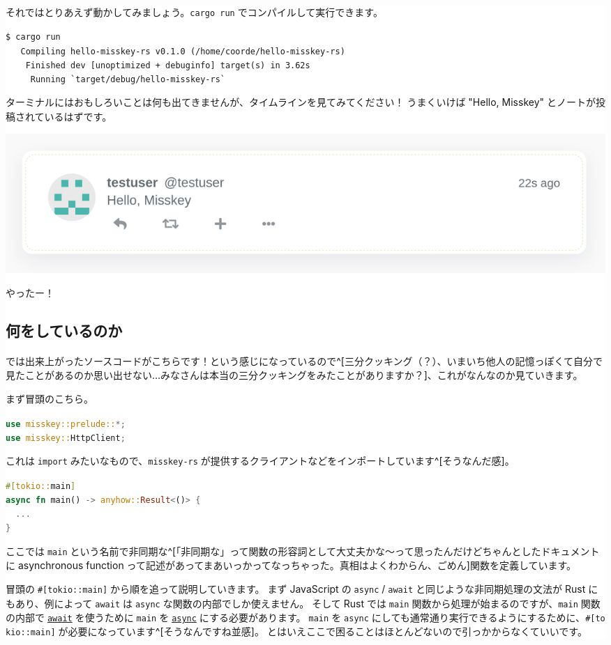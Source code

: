 それではとりあえず動かしてみましょう。`cargo run` でコンパイルして実行できます。

```shell
$ cargo run
   Compiling hello-misskey-rs v0.1.0 (/home/coorde/hello-misskey-rs)
    Finished dev [unoptimized + debuginfo] target(s) in 3.62s
     Running `target/debug/hello-misskey-rs`
```

ターミナルにはおもしろいことは何も出てきませんが、タイムラインを見てみてください！
うまくいけば "Hello, Misskey" とノートが投稿されているはずです。

![ノート投稿の例](./note-example.png)

やったー！

## 何をしているのか

では出来上がったソースコードがこちらです！という感じになっているので^[三分クッキング（？）、いまいち他人の記憶っぽくて自分で見たことがあるのか思い出せない…みなさんは本当の三分クッキングをみたことがありますか？]、これがなんなのか見ていきます。

まず冒頭のこちら。

```rust
use misskey::prelude::*;
use misskey::HttpClient;
```

これは `import` みたいなもので、`misskey-rs` が提供するクライアントなどをインポートしています^[そうなんだ感]。

```rust
#[tokio::main]
async fn main() -> anyhow::Result<()> {
  ...
}
```

ここでは `main` という名前で非同期な^[「非同期な」って関数の形容詞として大丈夫かな〜って思ったんだけどちゃんとしたドキュメントに asynchronous function って記述があってまあいっかってなっちゃった。真相はよくわからん、ごめん]関数を定義しています。

冒頭の `#[tokio::main]` から順を追って説明していきます。
まず JavaScript の `async` / `await` と同じような非同期処理の文法が Rust にもあり、例によって `await` は `async` な関数の内部でしか使えません。
そして Rust では `main` 関数から処理が始まるのですが、`main` 関数の内部で [`await`](https://doc.rust-lang.org/std/keyword.await.html) を使うために `main` を [`async`](https://doc.rust-lang.org/std/keyword.async.html) にする必要があります。
`main` を `async` にしても通常通り実行できるようにするために、`#[tokio::main]` が必要になっています^[そうなんですね並感]。
とはいえここで困ることはほとんどないので引っかからなくていいです。
